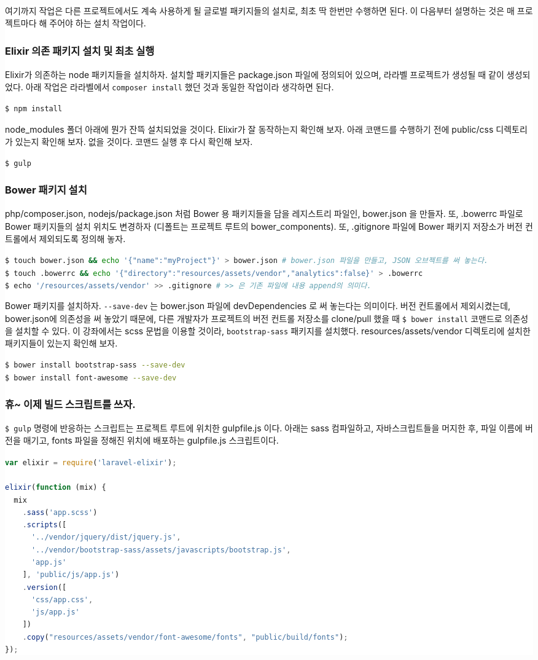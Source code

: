 여기까지 작업은 다른 프로젝트에서도 계속 사용하게 될 글로벌 패키지들의 설치로, 최초 딱 한번만 수행하면 된다. 이 다음부터 설명하는 것은 매 프로젝트마다 해 주어야 하는 설치 작업이다.

### Elixir 의존 패키지 설치 및 최초 실행

Elixir가 의존하는 node 패키지들을 설치하자. 설치할 패키지들은 package.json 파일에 정의되어 있으며, 라라벨 프로젝트가 생성될 때 같이 생성되었다. 아래 작업은 라라벨에서 `composer install` 했던 것과 동일한 작업이라 생각하면 된다.

```bash
$ npm install
```

node_modules 폴더 아래에 뭔가 잔뜩 설치되었을 것이다. Elixir가 잘 동작하는지 확인해 보자. 아래 코맨드를 수행하기 전에 public/css 디렉토리가 있는지 확인해 보자. 없을 것이다. 코맨드 실행 후 다시 확인해 보자.
  
```bash
$ gulp
```

### Bower 패키지 설치

php/composer.json, nodejs/package.json 처럼 Bower 용 패키지들을 담을 레지스트리 파일인, bower.json 을 만들자. 또, .bowerrc 파일로 Bower 패키지들의 설치 위치도 변경하자 (디폴트는 프로젝트 루트의 bower_components). 또, .gitignore 파일에 Bower 패키지 저장소가 버전 컨트롤에서 제외되도록 정의해 놓자.

```bash
$ touch bower.json && echo '{"name":"myProject"}' > bower.json # bower.json 파일을 만들고, JSON 오브젝트를 써 놓는다.
$ touch .bowerrc && echo '{"directory":"resources/assets/vendor","analytics":false}' > .bowerrc
$ echo '/resources/assets/vendor' >> .gitignore # >> 은 기존 파일에 내용 append의 의미다.
```

Bower 패키지를 설치하자. `--save-dev` 는 bower.json 파일에 devDependencies 로 써 놓는다는 의미이다. 버전 컨트롤에서 제외시켰는데, bower.json에 의존성을 써 놓았기 때문에, 다른 개발자가 프로젝트의 버전 컨트롤 저장소를 clone/pull 했을 때 `$ bower install` 코맨드로 의존성을 설치할 수 있다. 이 강좌에서는 scss 문법을 이용할 것이라, `bootstrap-sass` 패키지를 설치했다. resources/assets/vendor 디렉토리에 설치한 패키지들이 있는지 확인해 보자. 

```bash
$ bower install bootstrap-sass --save-dev
$ bower install font-awesome --save-dev
```

### 휴~ 이제 빌드 스크립트를 쓰자.

`$ gulp` 명령에 반응하는 스크립트는 프로젝트 루트에 위치한 gulpfile.js 이다. 아래는 sass 컴파일하고, 자바스크립트들을 머지한 후, 파일 이름에 버전을 매기고, fonts 파일을 정해진 위치에 배포하는 gulpfile.js 스크립트이다.

```javascript
var elixir = require('laravel-elixir');

elixir(function (mix) {
  mix
    .sass('app.scss')
    .scripts([
      '../vendor/jquery/dist/jquery.js',
      '../vendor/bootstrap-sass/assets/javascripts/bootstrap.js',
      'app.js'
    ], 'public/js/app.js')
    .version([
      'css/app.css',
      'js/app.js'
    ])
    .copy("resources/assets/vendor/font-awesome/fonts", "public/build/fonts");
});
```
